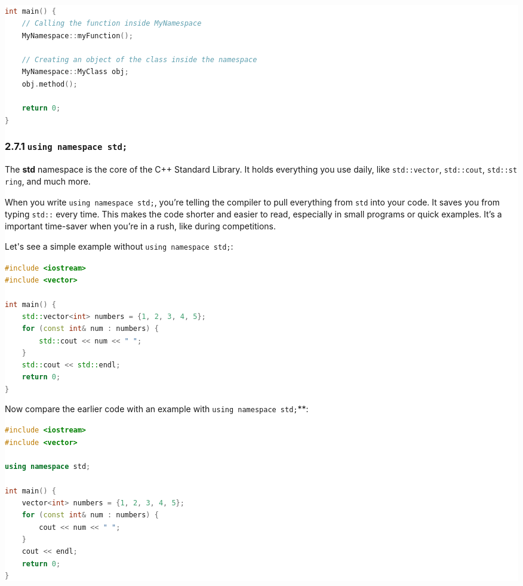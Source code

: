 ```cpp
int main() {
    // Calling the function inside MyNamespace
    MyNamespace::myFunction();

    // Creating an object of the class inside the namespace
    MyNamespace::MyClass obj;
    obj.method();

    return 0;
}
```

### 2.7.1 `using namespace std;`

The **std** namespace is the core of the C++ Standard Library. It holds everything you use daily, like `std::vector`, `std::cout`, `std::string`, and much more.

When you write `using namespace std;`, you’re telling the compiler to pull everything from `std` into your code. It saves you from typing `std::` every time. This makes the code shorter and easier to read, especially in small programs or quick examples. It’s a important time-saver when you’re in a rush, like during competitions.

Let's see a simple example without `using namespace std;`:

```cpp
#include <iostream>
#include <vector>

int main() {
    std::vector<int> numbers = {1, 2, 3, 4, 5};
    for (const int& num : numbers) {
        std::cout << num << " ";
    }
    std::cout << std::endl;
    return 0;
}
```

Now compare the earlier code with an example with `using namespace std;`\*\*:

```cpp
#include <iostream>
#include <vector>

using namespace std;

int main() {
    vector<int> numbers = {1, 2, 3, 4, 5};
    for (const int& num : numbers) {
        cout << num << " ";
    }
    cout << endl;
    return 0;
}
```
